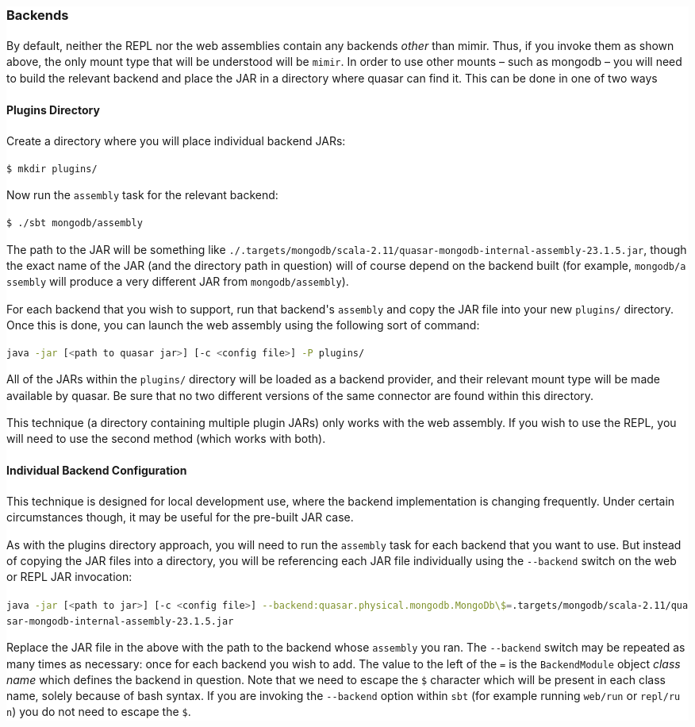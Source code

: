 ### Backends

By default, neither the REPL nor the web assemblies contain any backends *other* than mimir.  Thus, if you invoke them as shown above, the only mount type that will be understood will be `mimir`.  In order to use other mounts – such as mongodb – you will need to build the relevant backend and place the JAR in a directory where quasar can find it.  This can be done in one of two ways

#### Plugins Directory

Create a directory where you will place individual backend JARs:

```bash
$ mkdir plugins/
```

Now run the `assembly` task for the relevant backend:

```bash
$ ./sbt mongodb/assembly
```

The path to the JAR will be something like `./.targets/mongodb/scala-2.11/quasar-mongodb-internal-assembly-23.1.5.jar`, though the exact name of the JAR (and the directory path in question) will of course depend on the backend built (for example, `mongodb/assembly` will produce a very different JAR from `mongodb/assembly`).

For each backend that you wish to support, run that backend's `assembly` and copy the JAR file into your new `plugins/` directory.  Once this is done, you can launch the web assembly using the following sort of command:

```bash
java -jar [<path to quasar jar>] [-c <config file>] -P plugins/
```

All of the JARs within the `plugins/` directory will be loaded as a backend provider, and their relevant mount type will be made available by quasar. Be sure that no two different versions of the same connector are found within this directory.

This technique (a directory containing multiple plugin JARs) only works with the web assembly.  If you wish to use the REPL, you will need to use the second method (which works with both).

#### Individual Backend Configuration

This technique is designed for local development use, where the backend implementation is changing frequently.  Under certain circumstances though, it may be useful for the pre-built JAR case.

As with the plugins directory approach, you will need to run the `assembly` task for each backend that you want to use.  But instead of copying the JAR files into a directory, you will be referencing each JAR file individually using the `--backend` switch on the web or REPL JAR invocation:

```bash
java -jar [<path to jar>] [-c <config file>] --backend:quasar.physical.mongodb.MongoDb\$=.targets/mongodb/scala-2.11/quasar-mongodb-internal-assembly-23.1.5.jar
```

Replace the JAR file in the above with the path to the backend whose `assembly` you ran.  The `--backend` switch may be repeated as many times as necessary: once for each backend you wish to add.  The value to the left of the `=` is the `BackendModule` object *class name* which defines the backend in question.  Note that we need to escape the `$` character which will be present in each class name, solely because of bash syntax. If you are invoking the `--backend` option within `sbt` (for example running `web/run` or `repl/run`) you do not need to escape the `$`.
